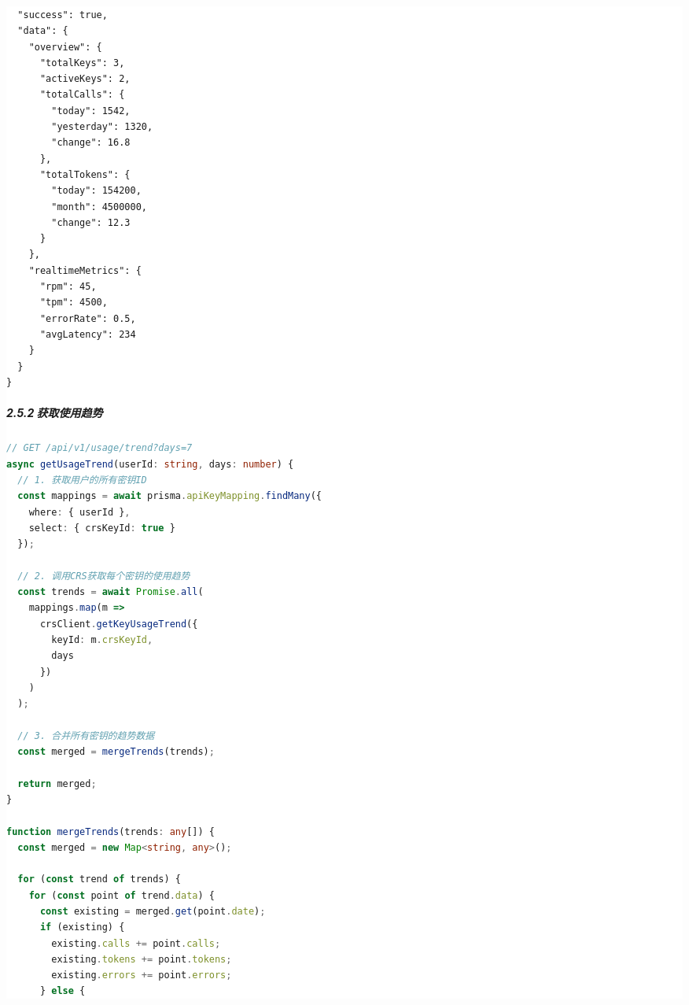 ```http
  "success": true,
  "data": {
    "overview": {
      "totalKeys": 3,
      "activeKeys": 2,
      "totalCalls": {
        "today": 1542,
        "yesterday": 1320,
        "change": 16.8
      },
      "totalTokens": {
        "today": 154200,
        "month": 4500000,
        "change": 12.3
      }
    },
    "realtimeMetrics": {
      "rpm": 45,
      "tpm": 4500,
      "errorRate": 0.5,
      "avgLatency": 234
    }
  }
}
```

##### 2.5.2 获取使用趋势

```typescript
// GET /api/v1/usage/trend?days=7
async getUsageTrend(userId: string, days: number) {
  // 1. 获取用户的所有密钥ID
  const mappings = await prisma.apiKeyMapping.findMany({
    where: { userId },
    select: { crsKeyId: true }
  });

  // 2. 调用CRS获取每个密钥的使用趋势
  const trends = await Promise.all(
    mappings.map(m =>
      crsClient.getKeyUsageTrend({
        keyId: m.crsKeyId,
        days
      })
    )
  );

  // 3. 合并所有密钥的趋势数据
  const merged = mergeTrends(trends);

  return merged;
}

function mergeTrends(trends: any[]) {
  const merged = new Map<string, any>();

  for (const trend of trends) {
    for (const point of trend.data) {
      const existing = merged.get(point.date);
      if (existing) {
        existing.calls += point.calls;
        existing.tokens += point.tokens;
        existing.errors += point.errors;
      } else {
```